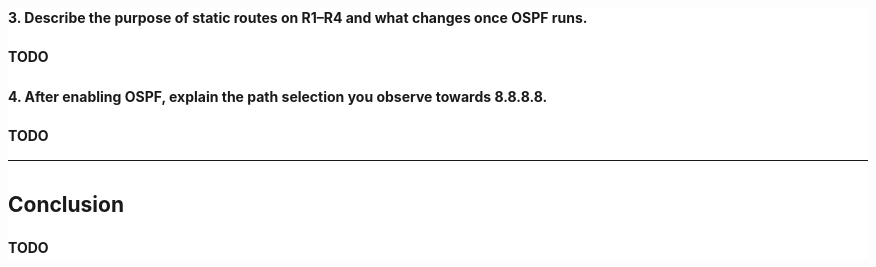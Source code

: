 #### 3. Describe the purpose of static routes on R1–R4 and what changes once OSPF runs. 

__TODO__

#### 4. After enabling OSPF, explain the path selection you observe towards __8.8.8.8.__

__TODO__

---

## Conclusion

__TODO__



